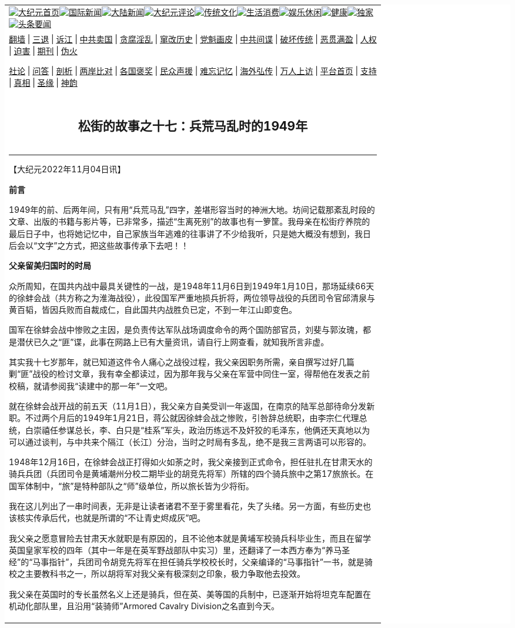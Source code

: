 <a name="1" id="1" target="_blank"></a><span id="1"></span>
<table align=center border="0"><tr><td colspan="2" VALIGN=TOP><a href="https://github.com/19920513/djy/blob/master/gb/nf1351518.md#1"><img src="https://raw.githubusercontent.com/19920513/www/master/t/djy/1.jpg" title="大纪元首页" alt="大纪元首页"></a><a href="https://github.com/19920513/djy/blob/master/gb/n24hr.md#1"><img src="https://raw.githubusercontent.com/19920513/www/master/t/djy/3.jpg" title="国际新闻" alt="国际新闻"></a><a href="https://github.com/19920513/djy/blob/master/gb/nsc413.md#1"><img src="https://raw.githubusercontent.com/19920513/www/master/t/djy/4.jpg" title="大陆新闻" alt="大陆新闻"></a><a href="https://github.com/19920513/djy/blob/master/gb/news392.md#1"><img src="https://raw.githubusercontent.com/19920513/www/master/t/djy/5.jpg" title="大纪元评论" alt="大纪元评论"></a><a href="https://github.com/19920513/djy/blob/master/gb/news2007.md#1"><img src="https://raw.githubusercontent.com/19920513/www/master/t/djy/6.jpg" title="传统文化" alt="传统文化"></a><a href="https://github.com/19920513/djy/blob/master/gb/news2008.md#1"><img src="https://raw.githubusercontent.com/19920513/www/master/t/djy/7.jpg" title="生活消费" alt="生活消费"></a><a href="https://github.com/19920513/djy/blob/master/gb/ncyule.md#1"><img src="https://raw.githubusercontent.com/19920513/www/master/t/djy/8.jpg" title="娱乐休闲" alt="娱乐休闲"></a><a href="https://github.com/19920513/djy/blob/master/gb/nsc1002.md#1"><img src="https://raw.githubusercontent.com/19920513/www/master/t/djy/9.jpg" title="健康" alt="健康"></a><a href="https://github.com/19920513/djy/blob/master/gb/nf6092.md#1"><img src="https://raw.githubusercontent.com/19920513/www/master/t/djy/10a.jpg" title="独家" alt="独家"></a><a href="https://github.com/19920513/djy/blob/master/gb/nf4514.md#1"><img src="https://raw.githubusercontent.com/19920513/www/master/t/djy/12a.jpg" title="头条要闻" alt="头条要闻"></a></td></tr>
<tr><td colspan="2" VALIGN=TOP><a target="_blank" href="https://github.com/19920513/www/blob/master/README.md?zsrh#1">翻墙</a> | <a target="_blank" href="https://github.com/19920513/djy/blob/master/gb/nf5657.md#1">三退</a> | <a target="_blank" href="https://github.com/19920513/djy/blob/master/gb/nf6124.md#1">诉江</a> | <a target="_blank" href="https://github.com/19920513/djy/blob/master/gb/nf1176117.md#1">中共卖国</a> | <a target="_blank" href="https://github.com/19920513/djy/blob/master/gb/nf5773.md#1">贪腐淫乱</a> | <a target="_blank" href="https://github.com/19920513/djy/blob/master/gb/nf1176115.md#1">窜改历史</a> | <a target="_blank" href="https://github.com/19920513/djy/blob/master/gb/nf1176107.md#1">党魁画皮</a> | <a target="_blank" href="https://github.com/19920513/djy/blob/master/gb/nf1320400.md#1">中共间谍</a> | <a target="_blank" href="https://github.com/19920513/djy/blob/master/gb/nf1176114.md#1">破坏传统</a> | <a target="_blank" href="https://github.com/19920513/ntdtv/blob/master/gb/prog447_1.md#1">恶贯满盈</a> | <a target="_blank" href="https://github.com/19920513/djy/blob/master/gb/ncid278.md#1">人权</a> | <a target="_blank" href="https://github.com/19920513/djy/blob/master/gb/nf1176111.md#1">迫害</a> | <a target="_blank" href="https://gitlab.com/szzdlab/mh-qikan/blob/master/README.md#1">期刊</a> | <a target="_blank" href="https://github.com/19920513/djy/blob/master/gb/nf5562.md#1">伪火</a></p><p><a target="_blank" href="https://github.com/19920513/djy/blob/master/gb/9p.md#1">社论</a> | <a target="_blank" href="https://github.com/19920513/djy/blob/master/gb/nf4378.md#1">问答</a> | <a target="_blank" href="https://github.com/19920513/djy/blob/master/gb/nf5792.md#1">剖析</a> | <a target="_blank" href="https://github.com/19920513/djy/blob/master/gb/nf5735.md#1">两岸比对</a> | <a target="_blank" href="https://github.com/19920513/djy/blob/master/gb/nf6119.md#1">各国褒奖</a> | <a target="_blank" href="https://github.com/19920513/djy/blob/master/gb/nf6120.md#1">民众声援</a> | <a target="_blank" href="https://github.com/19920513/djy/blob/master/gb/nf1188594.md#1">难忘记忆</a> | <a target="_blank" href="https://github.com/19920513/djy/blob/master/gb/nf3180.md#1">海外弘传</a> | <a target="_blank" href="https://github.com/19920513/djy/blob/master/gb/nf5410.md#1">万人上访</a> | <a target="_blank" href="https://github.com/19920513/www/blob/master/README.md?zsrh#1">平台首页</a> | <a target="_blank" href="https://github.com/19920513/djy/blob/master/gb/nf4386.md#1">支持</a> | <a target="_blank" href="https://github.com/19920513/djy/blob/master/gb/nf4389.md#1">真相</a> | <a target="_blank" href="https://github.com/19920513/djy/blob/master/gb/nf5790.md#1">圣缘</a> | <a target="_blank" href="https://github.com/19920513/djy/blob/master/gb/nf4786.md#1">神韵</a></td></tr>
<tr><td VALIGN=TOP width="626"><h2 align=center>松街的故事之十七：兵荒马乱时的1949年</h2>

<h6></h6>
<hr>
<p>【大纪元2022年11月04日讯】</p>
<p><strong>前言</strong></p>
<p>1949年的前、后两年间，只有用“兵荒马乱”四字，差堪形容当时的神洲大地。坊间记载那紊乱时段的文章、出版的书籍与影片等，已非常多，描述“生离死别”的故事也有一箩筐。我母亲在松街疗养院的最后日子中，也将她记忆中，自己家族当年逃难的往事讲了不少给我听，只是她大概没有想到，我日后会以“文字”之方式，把这些故事传承下去吧！！</p>
<p><strong>父亲留美归国时的时局</strong></p>
<p>众所周知，在国共内战中最具关键性的一战，是1948年11月6日到1949年1月10日，那场延续66天的徐蚌会战（共方称之为淮海战役），此役国军严重地损兵折将，两位领导战役的兵团司令官邱清泉与黄百韬，皆因兵败而自裁成仁，自此国共内战胜负已定，不到一年江山即变色。</p>
<p>国军在徐蚌会战中惨败之主因，是负责传达军队战场调度命令的两个国防部官员，刘斐与郭汝瑰，都是潜伏已久之“匪”谍，此事在网路上已有大量资讯，请自行上网查看，就知我所言非虚。</p>
<p>其实我十七岁那年，就已知道这件令人痛心之战役过程，我父亲因职务所需，亲自撰写过好几篇剿“匪”战役的检讨文章，我有幸全都读过，因为那年我与父亲在军营中同住一室，得帮他在发表之前校稿，就请参阅我“读建中的那一年”一文吧。</p>
<p>就在徐蚌会战开战的前五天（11月1日），我父亲方自美受训一年返国，在南京的陆军总部待命分发新职。不过两个月后的1949年1月21日，蒋公就因徐蚌会战之惨败，引咎辞总统职，由李宗仁代理总统，白崇禧任参谋总长，李、白只是“桂系”军头，政治历练远不及奸狡的毛泽东，他俩还天真地以为可以通过谈判，与中共来个隔江（长江）分治，当时之时局有多乱，绝不是我三言两语可以形容的。</p>
<p>1948年12月16日，在徐蚌会战正打得如火如荼之时，我父亲接到正式命令，担任驻扎在甘肃天水的骑兵兵团（兵团司令是黄埔潮州分校二期毕业的胡竞先将军）所辖的四个骑兵旅中之第17旅旅长。在国军体制中，“旅”是特种部队之“师”级单位，所以旅长皆为少将衔。</p>
<p>我在这儿列出了一串时间表，无非是让读者诸君不至于雾里看花，失了头绪。另一方面，有些历史也该核实传承后代，也就是所谓的“不让青史烬成灰”吧。</p>
<p>我父亲之愿意冒险去甘肃天水就职是有原因的，且不论他本就是黄埔军校骑兵科毕业生，而且在留学英国皇家军校的四年（其中一年是在英军野战部队中实习）里，还翻译了一本西方奉为“养马圣经”的“马事指针”，兵团司令胡竞先将军在担任骑兵学校校长时，父亲编译的“马事指针”一书，就是骑校之主要教科书之一，所以胡将军对我父亲有极深刻之印象，极力争取他去投效。</p>
<p>我父亲在英国时的专长虽然名义上还是骑兵，但在英、美等国的兵制中，已逐渐开始将坦克车配置在机动化部队里，且沿用“装骑师”Armored Cavalry Division之名直到今天。</p>